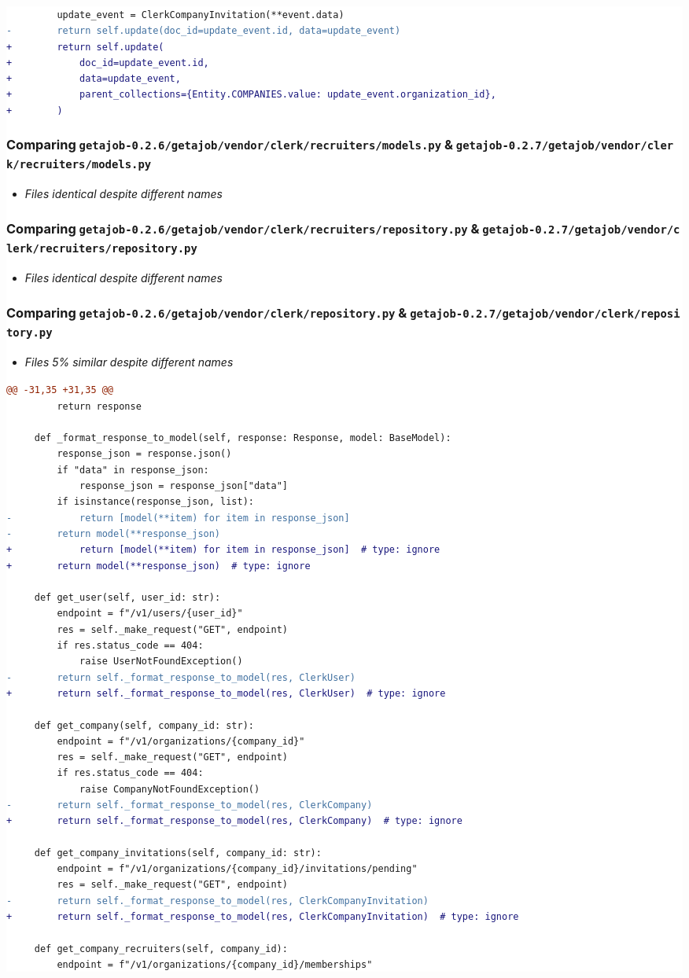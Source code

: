 ```diff
         update_event = ClerkCompanyInvitation(**event.data)
-        return self.update(doc_id=update_event.id, data=update_event)
+        return self.update(
+            doc_id=update_event.id,
+            data=update_event,
+            parent_collections={Entity.COMPANIES.value: update_event.organization_id},
+        )
```

### Comparing `getajob-0.2.6/getajob/vendor/clerk/recruiters/models.py` & `getajob-0.2.7/getajob/vendor/clerk/recruiters/models.py`

 * *Files identical despite different names*

### Comparing `getajob-0.2.6/getajob/vendor/clerk/recruiters/repository.py` & `getajob-0.2.7/getajob/vendor/clerk/recruiters/repository.py`

 * *Files identical despite different names*

### Comparing `getajob-0.2.6/getajob/vendor/clerk/repository.py` & `getajob-0.2.7/getajob/vendor/clerk/repository.py`

 * *Files 5% similar despite different names*

```diff
@@ -31,35 +31,35 @@
         return response
 
     def _format_response_to_model(self, response: Response, model: BaseModel):
         response_json = response.json()
         if "data" in response_json:
             response_json = response_json["data"]
         if isinstance(response_json, list):
-            return [model(**item) for item in response_json]
-        return model(**response_json)
+            return [model(**item) for item in response_json]  # type: ignore
+        return model(**response_json)  # type: ignore
 
     def get_user(self, user_id: str):
         endpoint = f"/v1/users/{user_id}"
         res = self._make_request("GET", endpoint)
         if res.status_code == 404:
             raise UserNotFoundException()
-        return self._format_response_to_model(res, ClerkUser)
+        return self._format_response_to_model(res, ClerkUser)  # type: ignore
 
     def get_company(self, company_id: str):
         endpoint = f"/v1/organizations/{company_id}"
         res = self._make_request("GET", endpoint)
         if res.status_code == 404:
             raise CompanyNotFoundException()
-        return self._format_response_to_model(res, ClerkCompany)
+        return self._format_response_to_model(res, ClerkCompany)  # type: ignore
 
     def get_company_invitations(self, company_id: str):
         endpoint = f"/v1/organizations/{company_id}/invitations/pending"
         res = self._make_request("GET", endpoint)
-        return self._format_response_to_model(res, ClerkCompanyInvitation)
+        return self._format_response_to_model(res, ClerkCompanyInvitation)  # type: ignore
 
     def get_company_recruiters(self, company_id):
         endpoint = f"/v1/organizations/{company_id}/memberships"
```